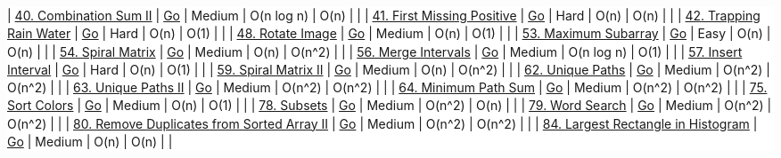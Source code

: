 | [40. Combination Sum II](https://leetcode.com/problems/combination-sum-ii)                                                                      |                         [Go](https://github.com/halfrost/LeetCode-Go/tree/master/Algorithms/0040.%20Combination%20Sum%20II)                         |   Medium   | O(n log n) |  O(n)  |     |
| [41. First Missing Positive](https://leetcode.com/problems/first-missing-positive)                                                              |                         [Go](https://github.com/halfrost/LeetCode-Go/tree/master/Algorithms/0041.%20First-Missing-Positive)                         |    Hard    |    O(n)    |  O(n)  |     |
| [42. Trapping Rain Water](https://leetcode.com/problems/trapping-rain-water)                                                                    |                         [Go](https://github.com/halfrost/LeetCode-Go/tree/master/Algorithms/0042.%20Trapping%20Rain%20Water)                        |    Hard    |    O(n)    |  O(1)  |     |
| [48. Rotate Image](https://leetcode.com/problems/rotate-image)                                                                                  |                             [Go](https://github.com/halfrost/LeetCode-Go/tree/master/Algorithms/0048.%20Rotate%20Image)                             |   Medium   |    O(n)    |  O(1)  |     |
| [53. Maximum Subarray](https://leetcode.com/problems/maximum-subarray)                                                                          |                           [Go](https://github.com/halfrost/LeetCode-Go/tree/master/Algorithms/0053.%20Maximum%20Subarray)                           |    Easy    |    O(n)    |  O(n)  |     |
| [54. Spiral Matrix](https://leetcode.com/problems/spiral-matrix)                                                                                |                             [Go](https://github.com/halfrost/LeetCode-Go/tree/master/Algorithms/0054.%20Spiral%20Matrix)                            |   Medium   |    O(n)    | O(n^2) |     |
| [56. Merge Intervals](https://leetcode.com/problems/merge-intervals)                                                                            |                            [Go](https://github.com/halfrost/LeetCode-Go/tree/master/Algorithms/0056.%20Merge%20Intervals)                           |   Medium   | O(n log n) |  O(1)  |     |
| [57. Insert Interval](https://leetcode.com/problems/insert-interval)                                                                            |                            [Go](https://github.com/halfrost/LeetCode-Go/tree/master/Algorithms/0057.%20Insert%20Interval)                           |    Hard    |    O(n)    |  O(1)  |     |
| [59. Spiral Matrix II](https://leetcode.com/problems/spiral-matrix-ii)                                                                          |                          [Go](https://github.com/halfrost/LeetCode-Go/tree/master/Algorithms/0059.%20Spiral%20Matrix%20II)                          |   Medium   |    O(n)    | O(n^2) |     |
| [62. Unique Paths](https://leetcode.com/problems/unique-paths)                                                                                  |                             [Go](https://github.com/halfrost/LeetCode-Go/tree/master/Algorithms/0062.%20Unique%20Paths)                             |   Medium   |   O(n^2)   | O(n^2) |     |
| [63. Unique Paths II](https://leetcode.com/problems/unique-paths-ii)                                                                            |                           [Go](https://github.com/halfrost/LeetCode-Go/tree/master/Algorithms/0063.%20Unique%20Paths%20II)                          |   Medium   |   O(n^2)   | O(n^2) |     |
| [64. Minimum Path Sum](https://leetcode.com/problems/minimum-path-sum)                                                                          |                          [Go](https://github.com/halfrost/LeetCode-Go/tree/master/Algorithms/0064.%20Minimum%20Path%20Sum)                          |   Medium   |   O(n^2)   | O(n^2) |     |
| [75. Sort Colors](https://leetcode.com/problems/sort-colors)                                                                                    |                              [Go](https://github.com/halfrost/LeetCode-Go/tree/master/Algorithms/0075.%20Sort%20Colors)                             |   Medium   |    O(n)    |  O(1)  |     |
| [78. Subsets](https://leetcode.com/problems/subsets)                                                                                            |                                 [Go](https://github.com/halfrost/LeetCode-Go/tree/master/Algorithms/0078.%20Subsets)                                |   Medium   |   O(n^2)   |  O(n)  |     |
| [79. Word Search](https://leetcode.com/problems/word-search)                                                                                    |                              [Go](https://github.com/halfrost/LeetCode-Go/tree/master/Algorithms/0079.%20Word%20Search)                             |   Medium   |   O(n^2)   | O(n^2) |     |
| [80. Remove Duplicates from Sorted Array II](https://leetcode.com/problems/remove-duplicates-from-sorted-array-ii)                              |            [Go](https://github.com/halfrost/LeetCode-Go/tree/master/Algorithms/0080.%20Remove%20Duplicates%20from%20Sorted%20Array%20II)            |   Medium   |   O(n^2)   | O(n^2) |     |
| [84. Largest Rectangle in Histogram](https://leetcode.com/problems/largest-rectangle-in-histogram)                                              |                  [Go](https://github.com/halfrost/LeetCode-Go/tree/master/Algorithms/0084.%20Largest%20Rectangle%20in%20Histogram)                  |   Medium   |    O(n)    |  O(n)  |     |